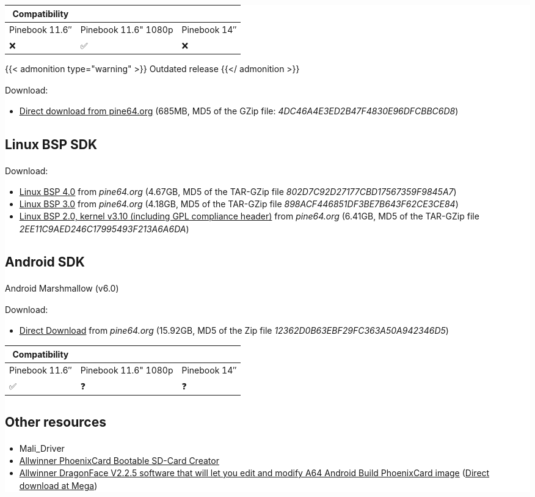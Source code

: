 | Compatibility | | |
| --- | --- | --- |
| Pinebook 11.6″ | Pinebook 11.6" 1080p | Pinebook 14″ |
| ❌ | ✅ | ❌ |

{{< admonition type="warning" >}}
 Outdated release
{{</ admonition >}}

Download:

* [Direct download from pine64.org](https://files.pine64.org/os/Pinebook/e/e-n-pinebook_20190926.gz) (685MB, MD5 of the GZip file: _4DC46A4E3ED2B47F4830E96DFCBBC6D8_)

## Linux BSP SDK

Download:

* [Linux BSP 4.0](https://files.pine64.org/os/sdk/A64-ver4.0/A64-BSP-4.0.tar.gz) from _pine64.org_ (4.67GB, MD5 of the TAR-GZip file _802D7C92D27177CBD17567359F9845A7_)
* [Linux BSP 3.0](https://files.pine64.org/os/sdk/A64-ver3.0/A64-BSP-3.0.tgz) from _pine64.org_ (4.18GB, MD5 of the TAR-GZip file _898ACF446851DF3BE7B643F62CE3CE84_)
* [Linux BSP 2.0, kernel v3.10 (including GPL compliance header)](https://files.pine64.org/os/sdk/A64-ver2.0/A64-BSP-2.0-GPL.tar.gz) from _pine64.org_ (6.41GB, MD5 of the TAR-GZip file _2EE11C9AED246C17995493F213A6A6DA_)

## Android SDK

Android Marshmallow (v6.0)

Download:

* [Direct Download](https://files.pine64.org/SDK/Pinebook/Pinebook_SDK_android6.0.tar.xz) from _pine64.org_ (15.92GB, MD5 of the Zip file _12362D0B63EBF29FC363A50A942346D5_)

| Compatibility | | |
| --- | --- | --- |
| Pinebook 11.6″ | Pinebook 11.6" 1080p | Pinebook 14″ |
| ✅ | ❓ | ❓ |

## Other resources

* Mali_Driver
* [Allwinner PhoenixCard Bootable SD-Card Creator](https://drive.google.com/file/d/0B0cEs0lxTtL3VmstaEFfbmU1NFk/view?usp=sharing)
* [Allwinner DragonFace V2.2.5 software that will let you edit and modify A64 Android Build PhoenixCard image](https://chinagadgetsreviews.com/download-dragonface-latest-version-v-2-2-5.html) ([Direct download at Mega](https://mega.nz/#!QxEjmaKB!S5nsVnzXVZg5aJ6qLtPOx1yJDPlbl0Vs4iV9VliRpE8))
